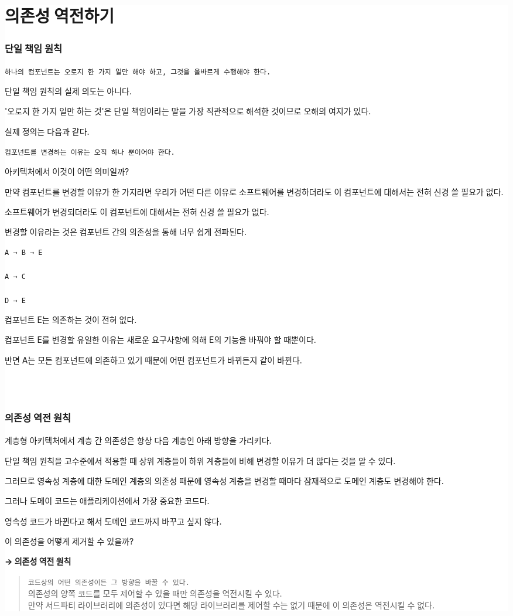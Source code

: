 # 의존성 역전하기

### 단일 책임 원칙

`하나의 컴포넌트는 오로지 한 가지 일만 해야 하고, 그것을 올바르게 수행해야 한다.`

단일 책임 원칙의 실제 의도는 아니다.

'오로지 한 가지 일만 하는 것'은 단일 책임이라는 말을 가장 직관적으로 해석한 것이므로 오해의 여지가 있다.

실제 정의는 다음과 같다.

`컴포넌트를 변경하는 이유는 오직 하나 뿐이어야 한다.`

아키텍처에서 이것이 어떤 의미일까?

만약 컴포넌트를 변경할 이유가 한 가지라면 우리가 어떤 다른 이유로 소프트웨어를 변경하더라도 이 컴포넌트에 대해서는 전혀 신경 쓸 필요가 없다.

소프트웨어가 변경되더라도 이 컴포넌트에 대해서는 전혀 신경 쓸 필요가 없다.

변경할 이유라는 것은 컴포넌트 간의 의존성을 통해 너무 쉽게 전파된다.

```plaintext
A → B → E

A → C 

D → E
```

컴포넌트 E는 의존하는 것이 전혀 없다.

컴포넌트 E를 변경할 유일한 이유는 새로운 요구사항에 의해 E의 기능을 바꿔야 할 때뿐이다.

반면 A는 모든 컴포넌트에 의존하고 있기 때문에 어떤 컴포넌트가 바뀌든지 같이 바뀐다.

<br />
<br />

### 의존성 역전 원칙

계층형 아키텍처에서 계층 간 의존성은 항상 다음 계층인 아래 방향을 가리키다.

단일 책임 원칙을 고수준에서 적용할 때 상위 계층들이 하위 계층들에 비해 변경할 이유가 더 많다는 것을 알 수 있다.

그러므로 영속성 계층에 대한 도메인 계층의 의존성 때문에 영속성 계층을 변경할 때마다 잠재적으로 도메인 계층도 변경해야 한다.

그러나 도메이 코드는 애플리케이션에서 가장 중요한 코드다.

영속성 코드가 바뀐다고 해서 도메인 코드까지 바꾸고 싶지 않다.

이 의존성을 어떻게 제거할 수 있을까?

**→ 의존성 역전 원칙**


> `코드상의 어떤 의존성이든 그 방향을 바꿀 수 있다.`       
> 의존성의 양쪽 코드를 모두 제어할 수 있을 때만 의존성을 역전시킬 수 있다.     
> 만약 서드파티 라이브러리에 의존성이 있다면 해당 라이브러리를 제어할 수는 없기 때문에 이 의존성은 역전시킬 수 없다.          
